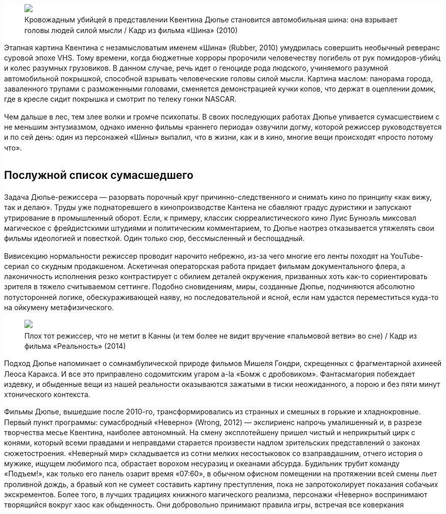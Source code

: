 <p></p><figure class="img-align-column"><img src="https://assets.discours.io/unsafe/900x/production/image/70468ae0-f6ef-11eb-8f47-9355338b542f.png"/><figcaption>Кровожадным убийцей в представлении Квентина Дюпье становится автомобильная шина: она взрывает головы людей силой мысли / Кадр из фильма «Шина» (2010)</figcaption></figure> <p><b id="docs-internal-guid-1280cc2c-7fff-45f3-1ef2-5f4991882a6a"></b></p><p><span>Этапная картина Квентина с незамысловатым именем «Шина» (Rubber, 2010) умудрилась совершить необычный реверанс суровой эпохе VHS. Тому времени, когда бюджетные хорроры пророчили человечеству погибель от рук помидоров-убийц и колес разумных грузовиков. В данном случае, речь идет о геноциде рода людского, учиняемого разумной автомобильной покрышкой, способной взрывать человеческие головы силой мысли. Картина маслом: панорама города, заваленного трупами с разможенными головами, сменяется демонстрацией кучки копов, что держат в оцеплении домик, где в кресле сидит покрышка и смотрит по телеку гонки NASCAR.   </span></p><p><span>Чем дальше в лес, тем злее волки и громче психопаты. В своих последующих работах Дюпье упивается сумасшествием с не меньшим энтузиазмом, однако именно фильмы «раннего периода» озвучили догму, которой режиссер руководствуется и по сей день: один из персонажей «Шины» выпалил, что в жизни, как и в кино, многие вещи происходят «просто потому что». </span></p><h2>Послужной список сумасшедшего</h2> <p><b id="docs-internal-guid-b3268692-7fff-5db4-3c87-607e2eddb8d7"></b></p><p><span>Задача Дюпье-режиссера — разорвать порочный круг причинно-следственного и снимать кино по принципу «как вижу, так и делаю». Труды уже поднаторевшего в кинопроизводстве Кантена не сбавляют градус дуристики и запускают утрирование в промышленный оборот. Если, к примеру, классик сюрреалистического кино Луис Бунюэль миксовал магическое с фрейдистскими штудиями и политическим комментарием<a class="fa footnote-tooltip" data-original-title="В «Скромном обаянии буржуазии» (1972) Бунюэль показывал быт выходцев из привилегированного класса, доведенный до комического абсурда. Картонные диалоги, массовые расстрелы, отсутствие последовательной истории и алогичное поведение персонажей, пускай и напоминают глупое сновидение, однако устами участников этих событий озвучиваются желчные антикапиталистические высказывания." data-toggle="tooltip" href="#" title="">‌</a></span><span>, то Дюпье наотрез отказывается утяжелять свои фильмы идеологией и повесткой. Один только сюр, бессмысленный и беспощадный.</span></p><p><span>Вивисекцию нормальности режиссер проводит нарочито небрежно, из-за чего многие его ленты походят на YouTube-сериал со скудным продакшеном. Аскетичная операторская работа придает фильмам документального флера, а лаконичность исполнения резко контрастирует с обилием деталей окружения, призванных хоть как-то сориентировать зрителя в тяжело считываемом сеттинге. Подобно сновидениям, миры, созданные Дюпье, подчиняются абсолютно потусторонней логике, обескураживающей наяву, но последовательной и ясной, если нам удастся переместиться куда-то на ойкумену метафизического.</span></p><figure class="img-align-column"><img src="https://assets.discours.io/unsafe/1600x/production/image/c3734af0-00e0-11ec-a34f-b5705c0a48ad.jpg"/><figcaption>Плох тот режиссер, что не метит в Канны (и тем более не видит вручение «пальмовой ветви» во сне) / Кадр из фильма «Реальность» (2014) </figcaption></figure><p></p><p>Подход Дюпье напоминает о сомнамбулической природе фильмов Мишеля Гондри<a class="fa footnote-tooltip" data-original-title="Именно он снял «Вечное сияние чистого разума» (2004), в котором эстетика телеканал MTV конца 90-х коррелирует с холодной палитрой сопливо-сахарных клипов рок-коллективов «новой школы».  " data-toggle="tooltip" href="#" title="">‌</a>, скрещенных с фрагментарной ахинеей Леоса Каракса<a class="fa footnote-tooltip" data-original-title="Фильм Каракса «Корпорация “Святые моторы”» (2012) представляет собой бессюжетный набор эпизодов из жизни актера, что колесит по сюрреалистичному Парижу на лимузине и принимает участие в напрочь лишенных какой-либо логики скетчах.   " data-toggle="tooltip" href="#" title="">‌</a>. И все это приправлено содомитским угаром a-la «Бомж с дробовиком»<a class="fa footnote-tooltip" data-original-title="Канадский неотрэш от Джейсона Айзенера, вся суть которого прочитывается в его названии. Бездомный, уставший от диктата уличных банд, хватается за помповое ружье и идет убивать отморозков самыми безумными и кровавыми способами, потому что это весело." data-toggle="tooltip" href="#" title="">‌</a>. Фантасмагория побеждает издевку, и обыденные вещи из нашей реальности оказываются зажатыми в тиски неожиданного, а порою и без пяти минут хтонического контекста.</p> <p><b id="docs-internal-guid-1e804fec-7fff-b75b-01da-bfb8752d3413"></b></p><p><span>Фильмы Дюпье, вышедшие после 2010-го, трансформировались из странных и смешных в горькие и хладнокровные. Первый пункт программы: сумасбродный «Неверно» (Wrong, 2012) — экспириенс напрочь умалишенный и, в разрезе творчества месье Квентина, наиболее автономный. На смену эксплотейшену пришел чистый и неприкрытый цирк с конями, который всеми правдами и неправдами старается произвести надлом зрительских представлений о законах сюжетостроения. «Неверный мир» складывается из сотни мелких несостыковок со взаправдашним, отчего история о мужике, ищущем любимого пса, обрастает ворохом несуразиц и океанами абсурда. Будильник трубит команду «Подъем!», как только его панель озарит время «07:60», в обычном офисном помещении на протяжении всей смены льет проливной дождь, а бравый коп не сумеет составить картину преступления, пока не запротоколирует показания собачьих экскрементов. Более того, в лучших традициях книжного магического реализма, персонажи «Неверно» воспринимают творящийся вокруг хаос как обыденность. Они добровольно принимают правила игры, встречая все коверкания